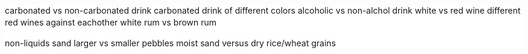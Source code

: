 carbonated vs non-carbonated drink
carbonated drink of different colors
alcoholic vs non-alchol drink
white vs red wine
different red wines against eachother
white rum vs brown rum

non-liquids
sand
larger vs smaller pebbles
moist sand versus dry
rice/wheat grains


